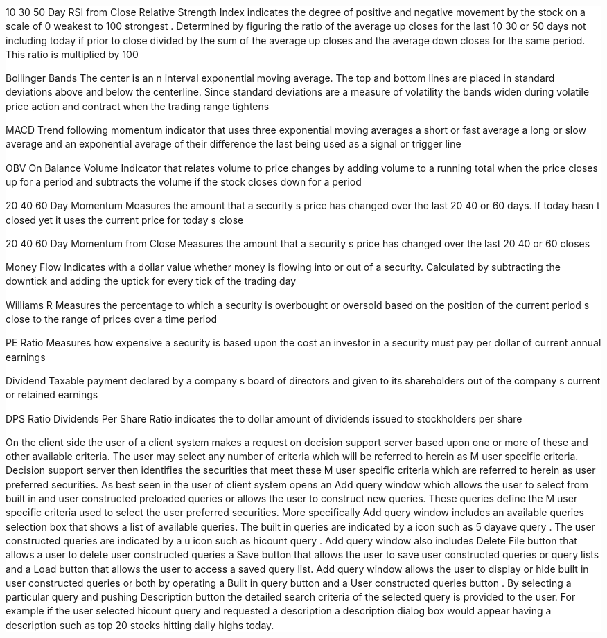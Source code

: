 10 30 50 Day RSI from Close Relative Strength Index indicates the degree of positive and negative movement by the stock on a scale of 0 weakest to 100 strongest . Determined by figuring the ratio of the average up closes for the last 10 30 or 50 days not including today if prior to close divided by the sum of the average up closes and the average down closes for the same period. This ratio is multiplied by 100 

Bollinger Bands The center is an n interval exponential moving average. The top and bottom lines are placed in standard deviations above and below the centerline. Since standard deviations are a measure of volatility the bands widen during volatile price action and contract when the trading range tightens 

MACD Trend following momentum indicator that uses three exponential moving averages a short or fast average a long or slow average and an exponential average of their difference the last being used as a signal or trigger line 

OBV On Balance Volume Indicator that relates volume to price changes by adding volume to a running total when the price closes up for a period and subtracts the volume if the stock closes down for a period 

20 40 60 Day Momentum Measures the amount that a security s price has changed over the last 20 40 or 60 days. If today hasn t closed yet it uses the current price for today s close 

20 40 60 Day Momentum from Close Measures the amount that a security s price has changed over the last 20 40 or 60 closes 

Money Flow Indicates with a dollar value whether money is flowing into or out of a security. Calculated by subtracting the downtick and adding the uptick for every tick of the trading day 

Williams R Measures the percentage to which a security is overbought or oversold based on the position of the current period s close to the range of prices over a time period 

PE Ratio Measures how expensive a security is based upon the cost an investor in a security must pay per dollar of current annual earnings 

Dividend Taxable payment declared by a company s board of directors and given to its shareholders out of the company s current or retained earnings 

DPS Ratio Dividends Per Share Ratio indicates the to dollar amount of dividends issued to stockholders per share 

On the client side the user of a client system makes a request on decision support server based upon one or more of these and other available criteria. The user may select any number of criteria which will be referred to herein as M user specific criteria. Decision support server then identifies the securities that meet these M user specific criteria which are referred to herein as user preferred securities. As best seen in the user of client system opens an Add query window which allows the user to select from built in and user constructed preloaded queries or allows the user to construct new queries. These queries define the M user specific criteria used to select the user preferred securities. More specifically Add query window includes an available queries selection box that shows a list of available queries. The built in queries are indicated by a icon such as 5 dayave query . The user constructed queries are indicated by a u icon such as hicount query . Add query window also includes Delete File button that allows a user to delete user constructed queries a Save button that allows the user to save user constructed queries or query lists and a Load button that allows the user to access a saved query list. Add query window allows the user to display or hide built in user constructed queries or both by operating a Built in query button and a User constructed queries button . By selecting a particular query and pushing Description button the detailed search criteria of the selected query is provided to the user. For example if the user selected hicount query and requested a description a description dialog box would appear having a description such as top 20 stocks hitting daily highs today. 
